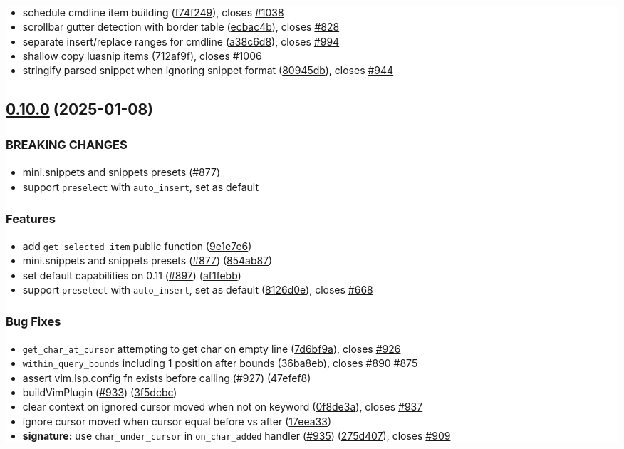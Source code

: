 * schedule cmdline item building ([f74f249](https://github.com/Saghen/blink.cmp/commit/f74f249172cea99370a7dfe9ff8f109135374464)), closes [#1038](https://github.com/Saghen/blink.cmp/issues/1038)
* scrollbar gutter detection with border table ([ecbac4b](https://github.com/Saghen/blink.cmp/commit/ecbac4bac5cbe85d298e5c1c8a79d98a77b2ff9c)), closes [#828](https://github.com/Saghen/blink.cmp/issues/828)
* separate insert/replace ranges for cmdline ([a38c6d8](https://github.com/Saghen/blink.cmp/commit/a38c6d81f21a77d7c5d6204db20b2e38bf5b2af8)), closes [#994](https://github.com/Saghen/blink.cmp/issues/994)
* shallow copy luasnip items ([712af9f](https://github.com/Saghen/blink.cmp/commit/712af9f50bbba4313b6247dedd5a1333391127df)), closes [#1006](https://github.com/Saghen/blink.cmp/issues/1006)
* stringify parsed snippet when ignoring snippet format ([80945db](https://github.com/Saghen/blink.cmp/commit/80945db7a988f8eb5233bb1e4b409bb20177c7ac)), closes [#944](https://github.com/Saghen/blink.cmp/issues/944)

## [0.10.0](https://github.com/Saghen/blink.cmp/compare/v0.9.3...v0.10.0) (2025-01-08)

### BREAKING CHANGES

* mini.snippets and snippets presets (#877)
* support `preselect` with `auto_insert`, set as default

### Features

* add `get_selected_item` public function ([9e1e7e6](https://github.com/Saghen/blink.cmp/commit/9e1e7e604e3419fa0777a2b747ded74d35013c06))
* mini.snippets and snippets presets ([#877](https://github.com/Saghen/blink.cmp/issues/877)) ([854ab87](https://github.com/Saghen/blink.cmp/commit/854ab87aefdac2b757d97595f98673d64f1878bc))
* set default capabilities on 0.11 ([#897](https://github.com/Saghen/blink.cmp/issues/897)) ([af1febb](https://github.com/Saghen/blink.cmp/commit/af1febb17f9ddc87cf73e69d3f61218cdc18ed85))
* support `preselect` with `auto_insert`, set as default ([8126d0e](https://github.com/Saghen/blink.cmp/commit/8126d0e6a2a0e62d3872d718c3d50313f9f7fe3a)), closes [#668](https://github.com/Saghen/blink.cmp/issues/668)

### Bug Fixes

* `get_char_at_cursor` attempting to get char on empty line ([7d6bf9a](https://github.com/Saghen/blink.cmp/commit/7d6bf9adea67a200067effe5ef589515e71230c8)), closes [#926](https://github.com/Saghen/blink.cmp/issues/926)
* `within_query_bounds` including 1 position after bounds ([36ba8eb](https://github.com/Saghen/blink.cmp/commit/36ba8eb9c166c21d6d2a8b5f88f9c55d1966b383)), closes [#890](https://github.com/Saghen/blink.cmp/issues/890) [#875](https://github.com/Saghen/blink.cmp/issues/875)
* assert vim.lsp.config fn exists before calling ([#927](https://github.com/Saghen/blink.cmp/issues/927)) ([47efef8](https://github.com/Saghen/blink.cmp/commit/47efef83802b26bd2ff7193b24af4c7f747dc145))
* buildVimPlugin ([#933](https://github.com/Saghen/blink.cmp/issues/933)) ([3f5dcbc](https://github.com/Saghen/blink.cmp/commit/3f5dcbc1c28edd2ab31b9bac27cc63de4e56b87c))
* clear context on ignored cursor moved when not on keyword ([0f8de3a](https://github.com/Saghen/blink.cmp/commit/0f8de3abd560f38415d71fc6ee9885c2bf53b814)), closes [#937](https://github.com/Saghen/blink.cmp/issues/937)
* ignore cursor moved when cursor equal before vs after ([17eea33](https://github.com/Saghen/blink.cmp/commit/17eea330a5d111f3cd67f59bb3832cc78f55db14))
* **signature:** use `char_under_cursor` in `on_char_added` handler ([#935](https://github.com/Saghen/blink.cmp/issues/935)) ([275d407](https://github.com/Saghen/blink.cmp/commit/275d40713191e6c0012783ecf762a4faa138098b)), closes [#909](https://github.com/Saghen/blink.cmp/issues/909)
